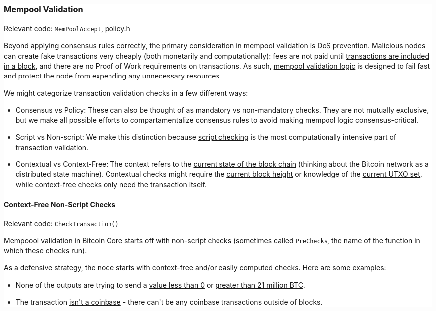 ### Mempool Validation

Relevant code: [`MemPoolAccept`](https://github.com/bitcoin/bitcoin/blob/1a369f006fd0bec373b95001ed84b480e852f191/src/validation.cpp#L426), [policy.h](https://github.com/bitcoin/bitcoin/blob/1a369f006fd0bec373b95001ed84b480e852f191/src/policy/policy.h)

Beyond applying consensus rules correctly, the primary consideration in mempool validation is DoS
prevention. Malicious nodes can create fake transactions very cheaply (both monetarily and
computationally): fees are not paid until [transactions are included in a block](https://github.com/bitcoin/bitcoin/blob/1a369f006fd0bec373b95001ed84b480e852f191/src/miner.cpp#L234), and there are no
Proof of Work requirements on transactions. As such, [mempool validation logic](https://github.com/bitcoin/bitcoin/blob/1a369f006fd0bec373b95001ed84b480e852f191/src/validation.cpp#L1020-L1049) is designed to fail
fast and protect the node from expending any unnecessary resources.

We might categorize transaction validation checks in a few different ways:

- Consensus vs Policy: These can also be thought of as mandatory vs non-mandatory checks. They are
  not mutually exclusive, but we make all possible efforts to
  compartamentalize consensus rules to avoid making mempool logic consensus-critical.

- Script vs Non-script: We make this distinction because [script checking](https://github.com/bitcoin/bitcoin/blob/1a369f006fd0bec373b95001ed84b480e852f191/src/validation.cpp#L932) is the most computationally
  intensive part of transaction validation.

- Contextual vs Context-Free: The context refers to the [current state of the block chain](https://github.com/bitcoin/bitcoin/blob/1a369f006fd0bec373b95001ed84b480e852f191/src/validation.cpp#L439) (thinking
  about the Bitcoin network as a distributed state machine). Contextual checks might require the
[current block height](https://github.com/bitcoin/bitcoin/blob/1a369f006fd0bec373b95001ed84b480e852f191/src/validation.cpp#L965) or knowledge of the [current UTXO set](https://github.com/bitcoin/bitcoin/blob/1a369f006fd0bec373b95001ed84b480e852f191/src/validation.cpp#L414), while context-free checks only need the
transaction itself.

#### Context-Free Non-Script Checks

Relevant code: [`CheckTransaction()`](https://github.com/bitcoin/bitcoin/blob/1a369f006fd0bec373b95001ed84b480e852f191/src/consensus/tx_check.cpp#L10)

Mempoool validation in Bitcoin Core starts off with non-script checks (sometimes called [`PreChecks`](https://github.com/bitcoin/bitcoin/blob/1a369f006fd0bec373b95001ed84b480e852f191/src/validation.cpp#L541),
the name of the function in which these checks run).

As a defensive strategy, the node starts with context-free and/or easily computed checks.
Here are some examples:

- None of the outputs are trying to send a [value less than 0](https://github.com/bitcoin/bitcoin/blob/1a369f006fd0bec373b95001ed84b480e852f191/src/consensus/tx_check.cpp#L25) or [greater than 21 million BTC](https://github.com/bitcoin/bitcoin/blob/1a369f006fd0bec373b95001ed84b480e852f191/src/consensus/tx_check.cpp#L27).

- The transaction [isn't a coinbase](https://github.com/bitcoin/bitcoin/blob/1a369f006fd0bec373b95001ed84b480e852f191/src/validation.cpp#L563) - there can't be any coinbase transactions outside of blocks.
